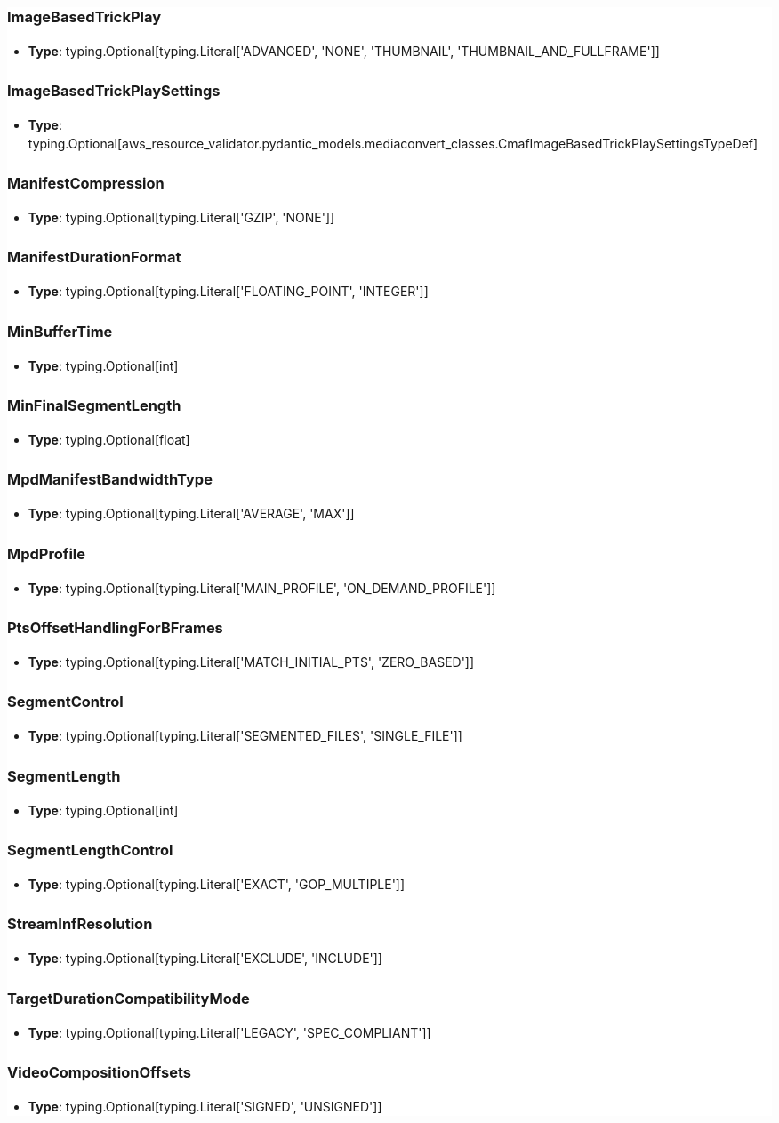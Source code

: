 ### ImageBasedTrickPlay
- **Type**: typing.Optional[typing.Literal['ADVANCED', 'NONE', 'THUMBNAIL', 'THUMBNAIL_AND_FULLFRAME']]

### ImageBasedTrickPlaySettings
- **Type**: typing.Optional[aws_resource_validator.pydantic_models.mediaconvert_classes.CmafImageBasedTrickPlaySettingsTypeDef]

### ManifestCompression
- **Type**: typing.Optional[typing.Literal['GZIP', 'NONE']]

### ManifestDurationFormat
- **Type**: typing.Optional[typing.Literal['FLOATING_POINT', 'INTEGER']]

### MinBufferTime
- **Type**: typing.Optional[int]

### MinFinalSegmentLength
- **Type**: typing.Optional[float]

### MpdManifestBandwidthType
- **Type**: typing.Optional[typing.Literal['AVERAGE', 'MAX']]

### MpdProfile
- **Type**: typing.Optional[typing.Literal['MAIN_PROFILE', 'ON_DEMAND_PROFILE']]

### PtsOffsetHandlingForBFrames
- **Type**: typing.Optional[typing.Literal['MATCH_INITIAL_PTS', 'ZERO_BASED']]

### SegmentControl
- **Type**: typing.Optional[typing.Literal['SEGMENTED_FILES', 'SINGLE_FILE']]

### SegmentLength
- **Type**: typing.Optional[int]

### SegmentLengthControl
- **Type**: typing.Optional[typing.Literal['EXACT', 'GOP_MULTIPLE']]

### StreamInfResolution
- **Type**: typing.Optional[typing.Literal['EXCLUDE', 'INCLUDE']]

### TargetDurationCompatibilityMode
- **Type**: typing.Optional[typing.Literal['LEGACY', 'SPEC_COMPLIANT']]

### VideoCompositionOffsets
- **Type**: typing.Optional[typing.Literal['SIGNED', 'UNSIGNED']]
